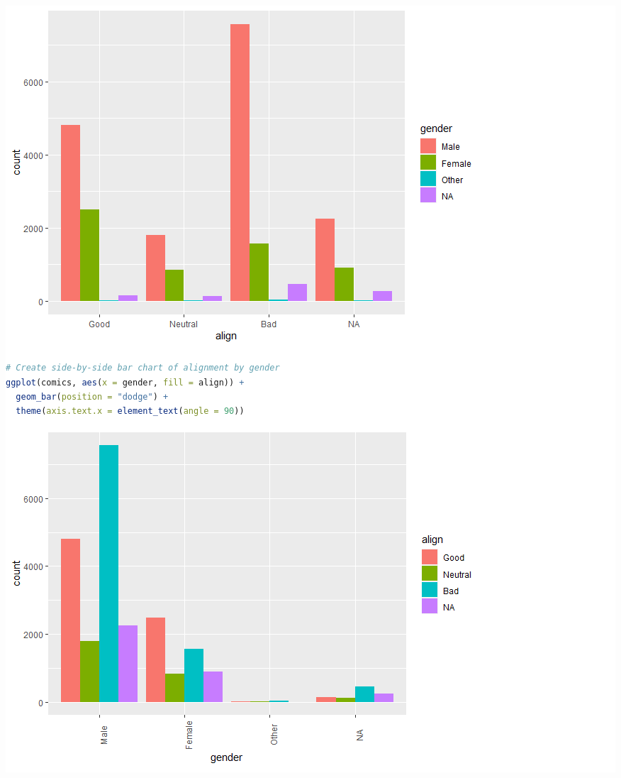 ![](01_Exploring_Categorical_Data_files/figure-gfm/unnamed-chunk-4-1.png)

``` r
# Create side-by-side bar chart of alignment by gender
ggplot(comics, aes(x = gender, fill = align)) + 
  geom_bar(position = "dodge") +
  theme(axis.text.x = element_text(angle = 90))
```

![](01_Exploring_Categorical_Data_files/figure-gfm/unnamed-chunk-4-2.png)
